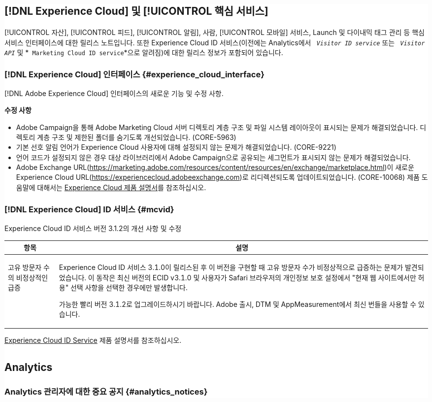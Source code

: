 ## [!DNL Experience Cloud] 및 [!UICONTROL 핵심 서비스]

[!UICONTROL 자산], [!UICONTROL 피드], [!UICONTROL 알림], 사람, [!UICONTROL 모바일] 서비스, Launch 및 다이내믹 태그 관리 등 핵심 서비스 인터페이스에 대한 릴리스 노트입니다. 또한 Experience Cloud ID 서비스(이전에는 Analytics에서 *` Visitor ID service`* 또는 *` Visitor API`* 및 *` Marketing Cloud ID service`*으로 알려짐)에 대한 릴리스 정보가 포함되어 있습니다.

### [!DNL Experience Cloud] 인터페이스 {#experience_cloud_interface}

[!DNL  Adobe Experience Cloud] 인터페이스의 새로운 기능 및 수정 사항.

**수정 사항**

* Adobe Campaign을 통해 Adobe Marketing Cloud 서버 디렉토리 계층 구조 및 파일 시스템 레이아웃이 표시되는 문제가 해결되었습니다. 디렉토리 계층 구조 및 제한된 폴더를 숨기도록 개선되었습니다. (CORE-5963)
* 기본 선호 알림 언어가 Experience Cloud 사용자에 대해 설정되지 않는 문제가 해결되었습니다. (CORE-9221)
* 언어 코드가 설정되지 않은 경우 대상 라이브러리에서 Adobe Campaign으로 공유되는 세그먼트가 표시되지 않는 문제가 해결되었습니다.
* Adobe Exchange URL(https://marketing.adobe.com/resources/content/resources/en/exchange/marketplace.html)이 새로운 Experience Cloud URL(https://experiencecloud.adobeexchange.com)로 리디렉션되도록 업데이트되었습니다. (CORE-10068)
제품 도움말에 대해서는 [Experience Cloud 제품 설명서](https://marketing.adobe.com/resources/help/en_US/mcloud/)를 참조하십시오.

### [!DNL Experience Cloud] ID 서비스 {#mcvid}

Experience Cloud ID 서비스 버전 3.1.2의 개선 사항 및 수정

<table id="table_9382AC78EC774CA0B69F782FB578993E"> 
 <thead> 
  <tr> 
   <th colname="col1" class="entry"> 항목 </th> 
   <th colname="col2" class="entry"> 설명 </th> 
  </tr> 
 </thead>
 <tbody> 
  <tr> 
   <td colname="col1"> <p>고유 방문자 수의 비정상적인 급증 </p> </td> 
   <td colname="col2"> <p>Experience Cloud ID 서비스 3.1.0이 릴리스된 후 이 버전을 구현할 때 고유 방문자 수가 비정상적으로 급증하는 문제가 발견되었습니다. 이 동작은 최신 버전의 ECID v3.1.0 및 사용자가 Safari 브라우저의 개인정보 보호 설정에서 "현재 웹 사이트에서만 허용" 선택 사항을 선택한 경우에만 발생합니다. </p> <p>가능한 빨리 버전 3.1.2로 업그레이드하시기 바랍니다. Adobe 출시, DTM 및 AppMeasurement에서 최신 번들을 사용할 수 있습니다. </p> </td> 
  </tr> 
 </tbody> 
</table>

[Experience Cloud ID Service](https://marketing.adobe.com/resources/help/en_US/mcvid/) 제품 설명서를 참조하십시오.

## Analytics

### Analytics 관리자에 대한 중요 공지 {#analytics_notices}
